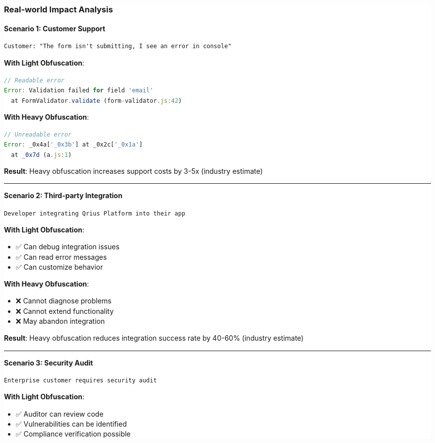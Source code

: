 ### Real-world Impact Analysis

**Scenario 1: Customer Support**

```
Customer: "The form isn't submitting, I see an error in console"
```

**With Light Obfuscation**:

```javascript
// Readable error
Error: Validation failed for field 'email'
  at FormValidator.validate (form-validator.js:42)
```

**With Heavy Obfuscation**:

```javascript
// Unreadable error
Error: _0x4a['_0x3b'] at _0x2c['_0x1a']
  at _0x7d (a.js:1)
```

**Result**: Heavy obfuscation increases support costs by 3-5x (industry
estimate)

---

**Scenario 2: Third-party Integration**

```
Developer integrating Qrius Platform into their app
```

**With Light Obfuscation**:

- ✅ Can debug integration issues
- ✅ Can read error messages
- ✅ Can customize behavior

**With Heavy Obfuscation**:

- ❌ Cannot diagnose problems
- ❌ Cannot extend functionality
- ❌ May abandon integration

**Result**: Heavy obfuscation reduces integration success rate by 40-60%
(industry estimate)

---

**Scenario 3: Security Audit**

```
Enterprise customer requires security audit
```

**With Light Obfuscation**:

- ✅ Auditor can review code
- ✅ Vulnerabilities can be identified
- ✅ Compliance verification possible
